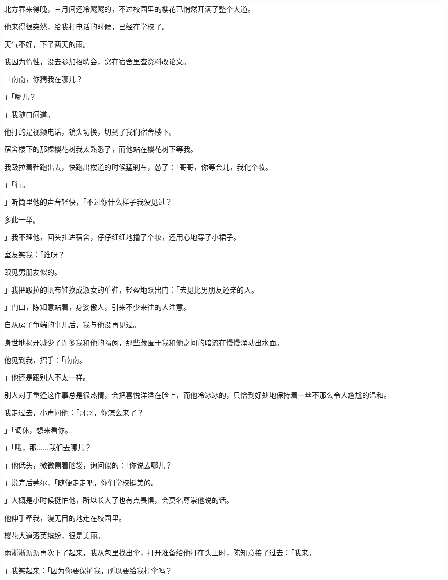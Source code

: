 北方春来得晚，三月间还冷飕飕的，不过校园里的樱花已悄然开满了整个大道。

他来得很突然，给我打电话的时候，已经在学校了。

天气不好，下了两天的雨。

我因为惰性，没去参加招聘会，窝在宿舍里查资料改论文。

「南南，你猜我在哪儿？

」「哪儿？

」我随口问道。

他打的是视频电话，镜头切换，切到了我们宿舍楼下。

宿舍楼下的那棵樱花树我太熟悉了，而他站在樱花树下等我。

我趿拉着鞋跑出去，快跑出楼道的时候猛刹车，怂了：「哥哥，你等会儿，我化个妆。

」「行。

」听筒里他的声音轻快，「不过你什么样子我没见过？

多此一举。

」我不理他，回头扎进宿舍，仔仔细细地撸了个妆，还用心地穿了小裙子。

室友笑我：「谁呀？

跟见男朋友似的。

」我把趿拉的帆布鞋换成淑女的单鞋，轻盈地跃出门：「去见比男朋友还亲的人。

」门口，陈知意站着，身姿傲人，引来不少来往的人注意。

自从房子争端的事儿后，我与他没再见过。

身世地揭开减少了许多我和他的隔阂，那些藏匿于我和他之间的暗流在慢慢涌动出水面。

他见到我，招手：「南南。

」他还是跟别人不太一样。

别人对于重逢这件事总是很热情，会把喜悦洋溢在脸上，而他冷冰冰的，只恰到好处地保持着一丝不那么令人尴尬的温和。

我走过去，小声问他：「哥哥，你怎么来了？

」「调休，想来看你。

」「哦，那……我们去哪儿？

」他低头，微微侧着脑袋，询问似的：「你说去哪儿？

」说完后莞尔，「随便走走吧，你们学校挺美的。

」大概是小时候挺怕他，所以长大了也有点畏惧，会莫名尊崇他说的话。

他伸手牵我，漫无目的地走在校园里。

樱花大道落英缤纷，很是美丽。

雨淅淅沥沥再次下了起来，我从包里找出伞，打开准备给他打在头上时，陈知意接了过去：「我来。

」我笑起来：「因为你要保护我，所以要给我打伞吗？
